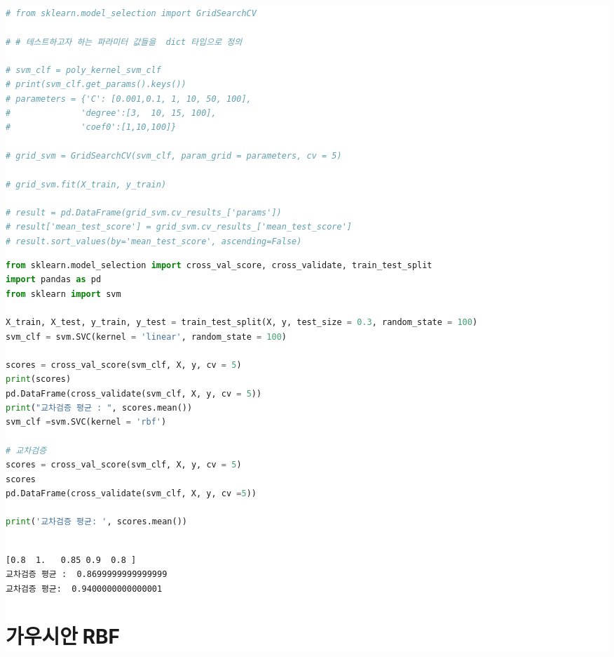 


```python
# from sklearn.model_selection import GridSearchCV

# # 테스트하고자 하는 파라미터 값들을  dict 타입으로 정의

# svm_clf = poly_kernel_svm_clf
# print(svm_clf.get_params().keys())
# parameters = {'C': [0.001,0.1, 1, 10, 50, 100],
#              'degree':[3,  10, 15, 100],
#              'coef0':[1,10,100]}

# grid_svm = GridSearchCV(svm_clf, param_grid = parameters, cv = 5)

# grid_svm.fit(X_train, y_train)

# result = pd.DataFrame(grid_svm.cv_results_['params'])
# result['mean_test_score'] = grid_svm.cv_results_['mean_test_score']
# result.sort_values(by='mean_test_score', ascending=False)
```


```python
from sklearn.model_selection import cross_val_score, cross_validate, train_test_split
import pandas as pd
from sklearn import svm

X_train, X_test, y_train, y_test = train_test_split(X, y, test_size = 0.3, random_state = 100)
svm_clf = svm.SVC(kernel = 'linear', random_state = 100)

scores = cross_val_score(svm_clf, X, y, cv = 5)
print(scores)
pd.DataFrame(cross_validate(svm_clf, X, y, cv = 5))
print("교차검증 평균 : ", scores.mean())
svm_clf =svm.SVC(kernel = 'rbf')

# 교차검증
scores = cross_val_score(svm_clf, X, y, cv = 5)
scores
pd.DataFrame(cross_validate(svm_clf, X, y, cv =5))

print('교차검증 평균: ', scores.mean())



```

    [0.8  1.   0.85 0.9  0.8 ]
    교차검증 평균 :  0.8699999999999999
    교차검증 평균:  0.9400000000000001
    

# 가우시안 RBF
